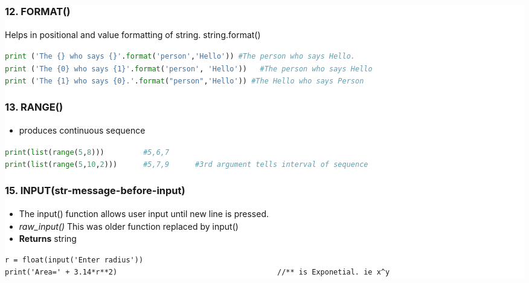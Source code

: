 ### 12. FORMAT()
Helps in positional and value formatting of string. string.format()
```python
print ('The {} who says {}'.format('person','Hello')) #The person who says Hello.
print ('The {0} who says {1}'.format('person', 'Hello'))   #The person who says Hello
print ('The {1} who says {0}.'.format("person",'Hello')) #The Hello who says Person
```

### 13. RANGE()
- produces continuous sequence
```python
print(list(range(5,8)))         #5,6,7
print(list(range(5,10,2)))      #5,7,9      #3rd argument tells interval of sequence
```

### 15. INPUT(str-message-before-input)
- The input() function allows user input until new line is pressed.
- *raw_input()* This was older function replaced by input()
- **Returns** string
```
r = float(input('Enter radius'))
print('Area=' + 3.14*r**2)                                     //** is Exponetial. ie x^y
```
